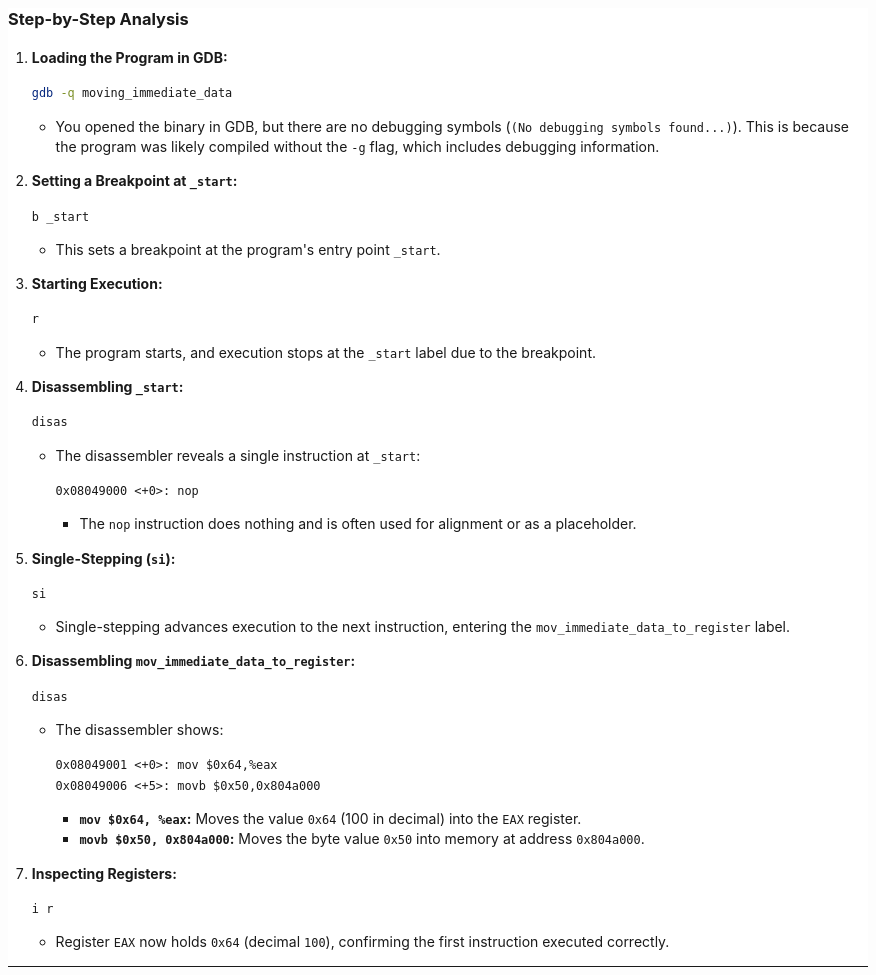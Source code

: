 
### **Step-by-Step Analysis**

1. **Loading the Program in GDB:**
   ```bash
   gdb -q moving_immediate_data
   ```
   - You opened the binary in GDB, but there are no debugging symbols (`(No debugging symbols found...)`). This is because the program was likely compiled without the `-g` flag, which includes debugging information.

2. **Setting a Breakpoint at `_start`:**
   ```bash
   b _start
   ```
   - This sets a breakpoint at the program's entry point `_start`.

3. **Starting Execution:**
   ```bash
   r
   ```
   - The program starts, and execution stops at the `_start` label due to the breakpoint.

4. **Disassembling `_start`:**
   ```bash
   disas
   ```
   - The disassembler reveals a single instruction at `_start`:
     ```
     0x08049000 <+0>: nop
     ```
     - The `nop` instruction does nothing and is often used for alignment or as a placeholder.

5. **Single-Stepping (`si`):**
   ```bash
   si
   ```
   - Single-stepping advances execution to the next instruction, entering the `mov_immediate_data_to_register` label.

6. **Disassembling `mov_immediate_data_to_register`:**
   ```bash
   disas
   ```
   - The disassembler shows:
     ```
     0x08049001 <+0>: mov $0x64,%eax
     0x08049006 <+5>: movb $0x50,0x804a000
     ```
     - **`mov $0x64, %eax`:** Moves the value `0x64` (100 in decimal) into the `EAX` register.
     - **`movb $0x50, 0x804a000`:** Moves the byte value `0x50` into memory at address `0x804a000`.

7. **Inspecting Registers:**
   ```bash
   i r
   ```
   - Register `EAX` now holds `0x64` (decimal `100`), confirming the first instruction executed correctly.

---